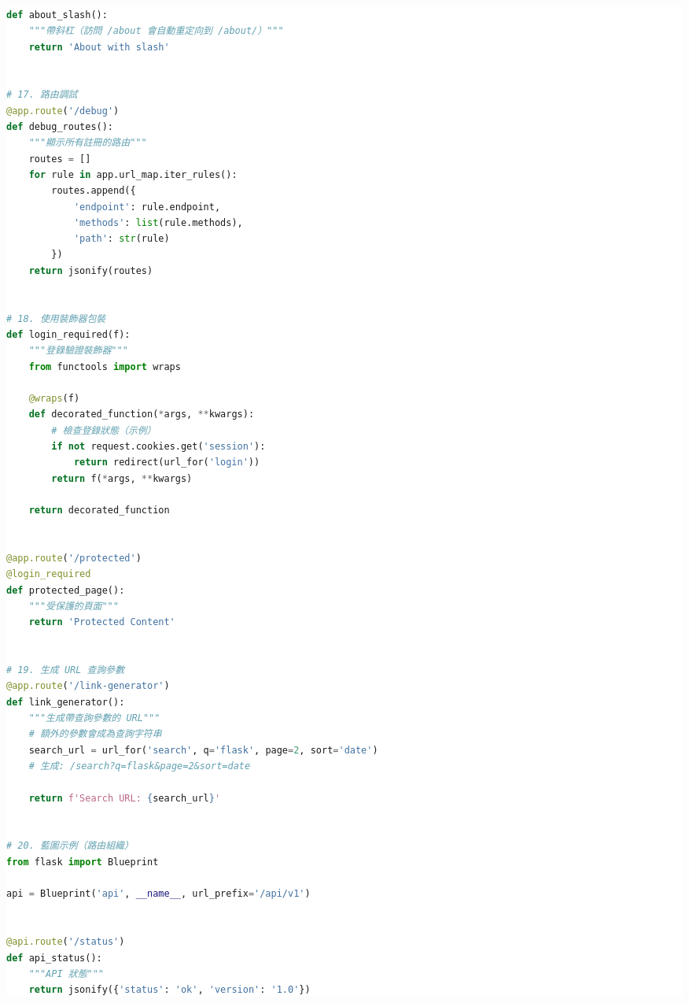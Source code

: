 ```python
def about_slash():
    """帶斜杠（訪問 /about 會自動重定向到 /about/）"""
    return 'About with slash'


# 17. 路由調試
@app.route('/debug')
def debug_routes():
    """顯示所有註冊的路由"""
    routes = []
    for rule in app.url_map.iter_rules():
        routes.append({
            'endpoint': rule.endpoint,
            'methods': list(rule.methods),
            'path': str(rule)
        })
    return jsonify(routes)


# 18. 使用裝飾器包裝
def login_required(f):
    """登錄驗證裝飾器"""
    from functools import wraps
    
    @wraps(f)
    def decorated_function(*args, **kwargs):
        # 檢查登錄狀態（示例）
        if not request.cookies.get('session'):
            return redirect(url_for('login'))
        return f(*args, **kwargs)
    
    return decorated_function


@app.route('/protected')
@login_required
def protected_page():
    """受保護的頁面"""
    return 'Protected Content'


# 19. 生成 URL 查詢參數
@app.route('/link-generator')
def link_generator():
    """生成帶查詢參數的 URL"""
    # 額外的參數會成為查詢字符串
    search_url = url_for('search', q='flask', page=2, sort='date')
    # 生成: /search?q=flask&page=2&sort=date
    
    return f'Search URL: {search_url}'


# 20. 藍圖示例（路由組織）
from flask import Blueprint

api = Blueprint('api', __name__, url_prefix='/api/v1')


@api.route('/status')
def api_status():
    """API 狀態"""
    return jsonify({'status': 'ok', 'version': '1.0'})

```
